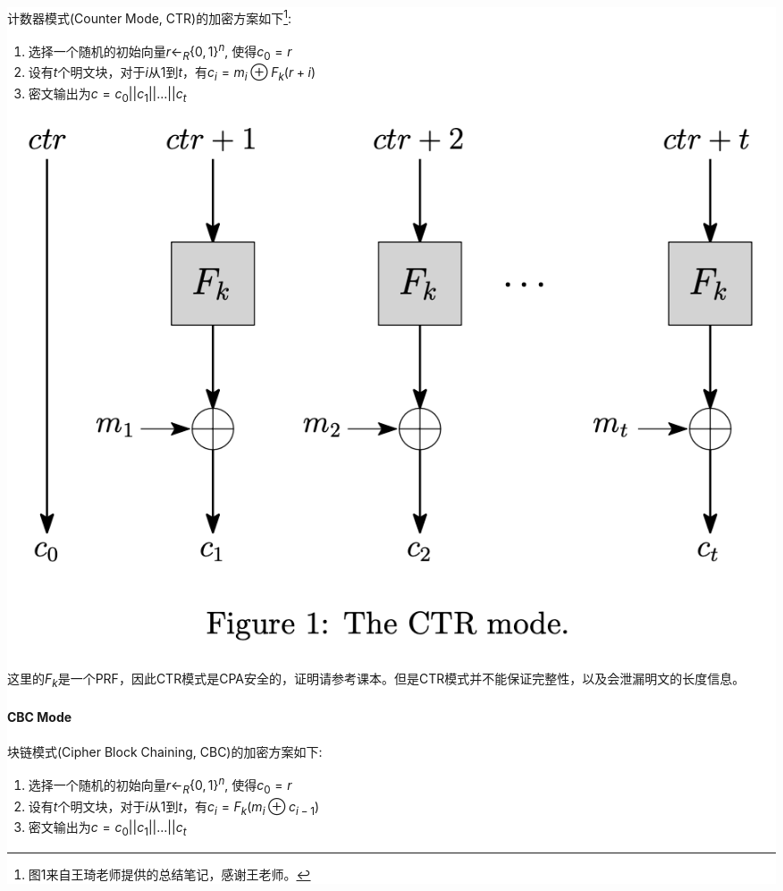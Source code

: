 计数器模式(Counter Mode, CTR)的加密方案如下[^2]:
1. 选择一个随机的初始向量$r \leftarrow_R \lbrace 0, 1 \rbrace^n$, 使得$c_0 = r$
2. 设有$t$个明文块，对于$i$从$1$到$t$，有$c_i = m_i \oplus F_k(r + i)$
3. 密文输出为$c = c_0 || c_1 || \ldots || c_t$

![](./ctr-mode.png)

这里的$F_k$是一个PRF，因此CTR模式是CPA安全的，证明请参考课本。但是CTR模式并不能保证完整性，以及会泄漏明文的长度信息。

[^2]: 图1来自王琦老师提供的总结笔记，感谢王老师。

#### CBC Mode

块链模式(Cipher Block Chaining, CBC)的加密方案如下:
1. 选择一个随机的初始向量$r \leftarrow_R \lbrace 0, 1 \rbrace^n$, 使得$c_0 = r$
2. 设有$t$个明文块，对于$i$从$1$到$t$，有$c_i = F_k(m_i \oplus c_{i-1})$
3. 密文输出为$c = c_0 || c_1 || \ldots || c_t$


[^0]: 快跟我说：谢谢王老师。 ~~不过王老师也摸了所以没有写完~~
[^5]: PPT是多项式时间可计算(Probabilistic Polynomial Time)，即对"有效(Efficient)"，"强大(Strong)"的严谨定义。
[^6]: $1^n$ 是一个全1的bit串，$0^n$同理，${0,1}^n$就是长度为$n$的bit串集合。
[^1]: 确定性(Deterministic)意味着对于相同的输入，获得的输出是相同的。
[^13]: 这种证明方法以后还会经常遇到，比如证明两次哈希的安全性。
[^3]: 可延展(Malleable)意味着攻击者能通过改变密文来得到一个可预测的明文。比如OTP中，$c = m \oplus \Delta$，如果攻击者将$c$的某一位$\Delta$取反，那么$m$对应的那一位也会取反$m^{\prime} = m \oplus \Delta$；又比如，RSA中，$c = m^e \mod n$，如果攻击者将构造$c^{\prime} = c \cdot 2^e \mod n$，那么$m^{\prime} = m \cdot 2 \mod n$，这造成了著名的[Bleichenbacher Attack](https://crypto.stackexchange.com/questions/12688/can-you-explain-bleichenbachers-cca-attack-on-pkcs1-v1-5)
[^4]: 这个是可以通过解密的，因为$c_{t-1}$可以被看作为IV。
[^9]: 王琦的课件上和课本都写到Block Cipher实际上不是一个加密方案，即使我们还用CPA, CCA 和 Known-Plaintext Attack 来定义它的安全性。
[^12]: 密码学家们甚至设计了这么一种理想方案：随机选一个操作，要么加密，要么直接输出一个随机数，要么不加密直接输出明文。攻击者永远无法知道到底是哪种操作。
[^7]: 具体实现更复杂，比如多次哈希、加盐等，这里只是一个简单的例子。
[^10]: 这个知识点我考试遇到了，坏消息是没复习到，好消息是考场科研了一下，还是答对了。复习这里的时候又想到了一个问题，如果加密方案是非确定的，那么一个明文会对应多个密文。此时由于填充方案，解密一定是确定的，于是导致了明文空间一定是小于密文空间的。不过不影响安全性。
[^11]: 裸的RSA也不是CCA安全的，因为延展性，攻击者可以询问$c^{\prime} = c \cdot 2^e$，然后解密$m^{\prime} = m \backslash 2$，就使得实验成功率是1。
